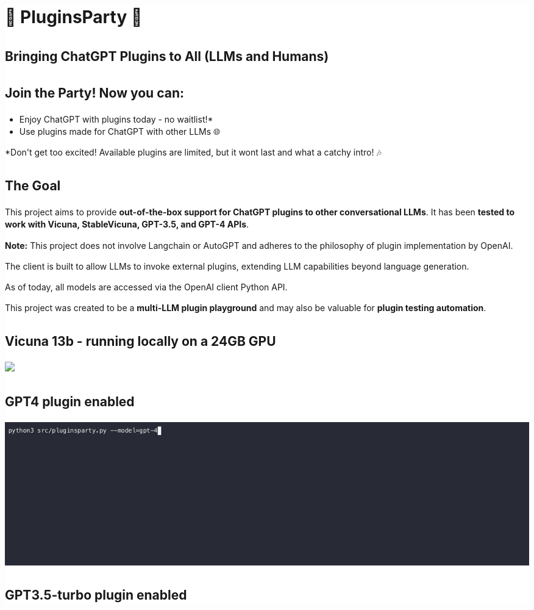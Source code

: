 # 🎉 PluginsParty 🎈

## Bringing ChatGPT Plugins to All (LLMs and Humans)
## Join the Party! Now you can:

* Enjoy ChatGPT with plugins today - no waitlist!*
* Use plugins made for ChatGPT with other LLMs 🌐


*Don't get too excited! Available plugins are limited, but it wont last and what a catchy intro! 🎶

## The Goal

This project aims to provide **out-of-the-box support for ChatGPT plugins to other conversational LLMs**. It has been **tested to work with Vicuna, StableVicuna, GPT-3.5, and GPT-4 APIs**.

**Note:** This project does not involve Langchain or AutoGPT and adheres to the philosophy of plugin implementation by OpenAI.

The client is built to allow LLMs to invoke external plugins, extending LLM capabilities beyond language generation.

As of today, all models are accessed via the OpenAI client Python API.

This project was created to be a **multi-LLM plugin playground** and may also be valuable for **plugin testing automation**.

## Vicuna 13b - running locally on a 24GB GPU 
![](assets/vicuna13b.gif)

## GPT4 plugin enabled
![](assets/gpt4-ex1.gif)

## GPT3.5-turbo plugin enabled